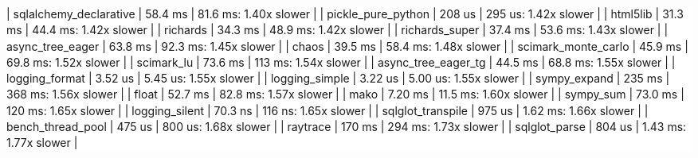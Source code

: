 | sqlalchemy_declarative           | 58.4 ms                                                                                                           | 81.6 ms: 1.40x slower                                                                                                   |
| pickle_pure_python               | 208 us                                                                                                            | 295 us: 1.42x slower                                                                                                    |
| html5lib                         | 31.3 ms                                                                                                           | 44.4 ms: 1.42x slower                                                                                                   |
| richards                         | 34.3 ms                                                                                                           | 48.9 ms: 1.42x slower                                                                                                   |
| richards_super                   | 37.4 ms                                                                                                           | 53.6 ms: 1.43x slower                                                                                                   |
| async_tree_eager                 | 63.8 ms                                                                                                           | 92.3 ms: 1.45x slower                                                                                                   |
| chaos                            | 39.5 ms                                                                                                           | 58.4 ms: 1.48x slower                                                                                                   |
| scimark_monte_carlo              | 45.9 ms                                                                                                           | 69.8 ms: 1.52x slower                                                                                                   |
| scimark_lu                       | 73.6 ms                                                                                                           | 113 ms: 1.54x slower                                                                                                    |
| async_tree_eager_tg              | 44.5 ms                                                                                                           | 68.8 ms: 1.55x slower                                                                                                   |
| logging_format                   | 3.52 us                                                                                                           | 5.45 us: 1.55x slower                                                                                                   |
| logging_simple                   | 3.22 us                                                                                                           | 5.00 us: 1.55x slower                                                                                                   |
| sympy_expand                     | 235 ms                                                                                                            | 368 ms: 1.56x slower                                                                                                    |
| float                            | 52.7 ms                                                                                                           | 82.8 ms: 1.57x slower                                                                                                   |
| mako                             | 7.20 ms                                                                                                           | 11.5 ms: 1.60x slower                                                                                                   |
| sympy_sum                        | 73.0 ms                                                                                                           | 120 ms: 1.65x slower                                                                                                    |
| logging_silent                   | 70.3 ns                                                                                                           | 116 ns: 1.65x slower                                                                                                    |
| sqlglot_transpile                | 975 us                                                                                                            | 1.62 ms: 1.66x slower                                                                                                   |
| bench_thread_pool                | 475 us                                                                                                            | 800 us: 1.68x slower                                                                                                    |
| raytrace                         | 170 ms                                                                                                            | 294 ms: 1.73x slower                                                                                                    |
| sqlglot_parse                    | 804 us                                                                                                            | 1.43 ms: 1.77x slower                                                                                                   |